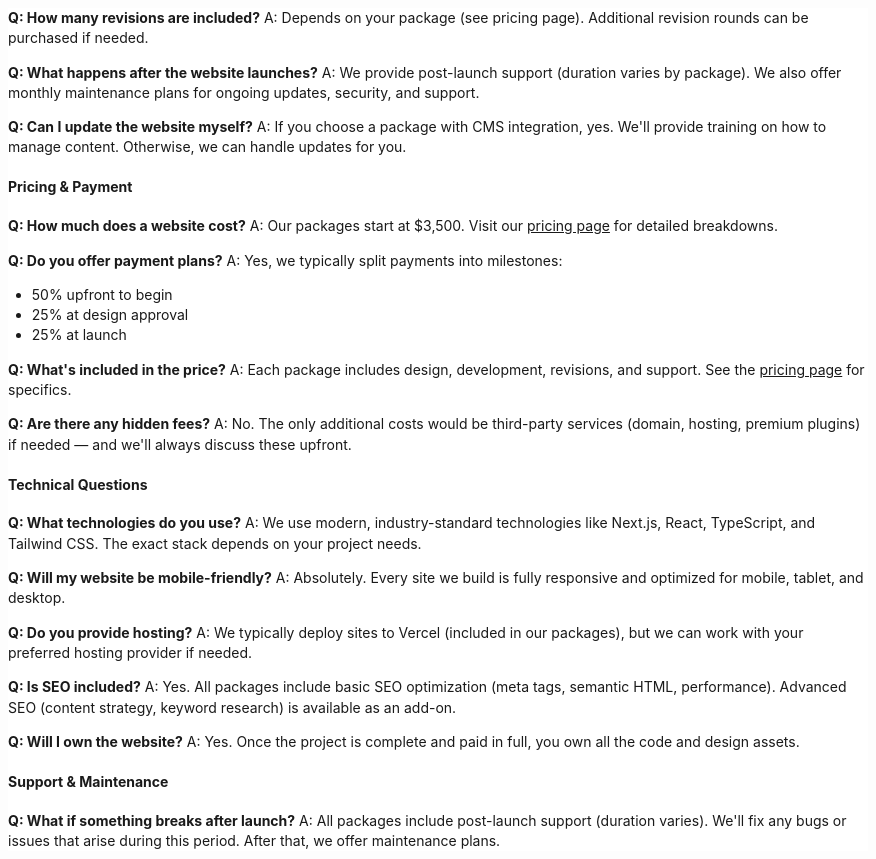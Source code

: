**Q: How many revisions are included?**
A: Depends on your package (see pricing page). Additional revision rounds can be purchased if needed.

**Q: What happens after the website launches?**
A: We provide post-launch support (duration varies by package). We also offer monthly maintenance plans for ongoing updates, security, and support.

**Q: Can I update the website myself?**
A: If you choose a package with CMS integration, yes. We'll provide training on how to manage content. Otherwise, we can handle updates for you.

#### **Pricing & Payment**

**Q: How much does a website cost?**
A: Our packages start at $3,500. Visit our [pricing page](/pricing) for detailed breakdowns.

**Q: Do you offer payment plans?**
A: Yes, we typically split payments into milestones:
- 50% upfront to begin
- 25% at design approval
- 25% at launch

**Q: What's included in the price?**
A: Each package includes design, development, revisions, and support. See the [pricing page](/pricing) for specifics.

**Q: Are there any hidden fees?**
A: No. The only additional costs would be third-party services (domain, hosting, premium plugins) if needed — and we'll always discuss these upfront.

#### **Technical Questions**

**Q: What technologies do you use?**
A: We use modern, industry-standard technologies like Next.js, React, TypeScript, and Tailwind CSS. The exact stack depends on your project needs.

**Q: Will my website be mobile-friendly?**
A: Absolutely. Every site we build is fully responsive and optimized for mobile, tablet, and desktop.

**Q: Do you provide hosting?**
A: We typically deploy sites to Vercel (included in our packages), but we can work with your preferred hosting provider if needed.

**Q: Is SEO included?**
A: Yes. All packages include basic SEO optimization (meta tags, semantic HTML, performance). Advanced SEO (content strategy, keyword research) is available as an add-on.

**Q: Will I own the website?**
A: Yes. Once the project is complete and paid in full, you own all the code and design assets.

#### **Support & Maintenance**

**Q: What if something breaks after launch?**
A: All packages include post-launch support (duration varies). We'll fix any bugs or issues that arise during this period. After that, we offer maintenance plans.
